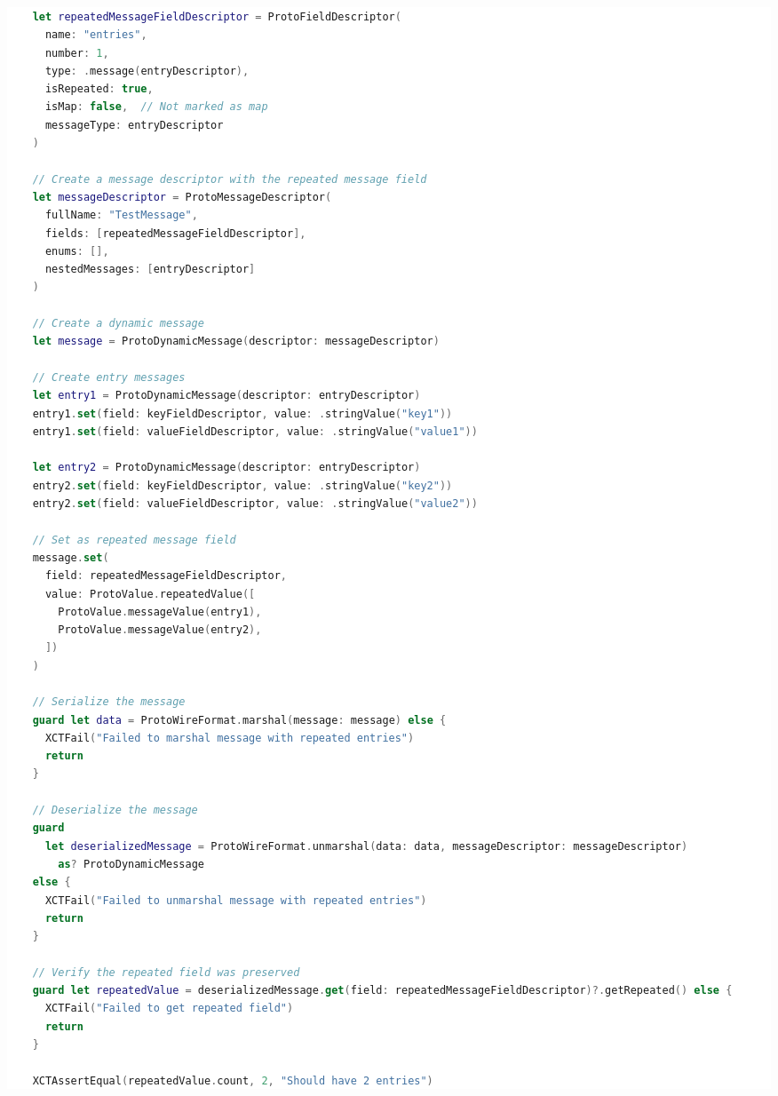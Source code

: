 ```swift
    let repeatedMessageFieldDescriptor = ProtoFieldDescriptor(
      name: "entries",
      number: 1,
      type: .message(entryDescriptor),
      isRepeated: true,
      isMap: false,  // Not marked as map
      messageType: entryDescriptor
    )

    // Create a message descriptor with the repeated message field
    let messageDescriptor = ProtoMessageDescriptor(
      fullName: "TestMessage",
      fields: [repeatedMessageFieldDescriptor],
      enums: [],
      nestedMessages: [entryDescriptor]
    )

    // Create a dynamic message
    let message = ProtoDynamicMessage(descriptor: messageDescriptor)

    // Create entry messages
    let entry1 = ProtoDynamicMessage(descriptor: entryDescriptor)
    entry1.set(field: keyFieldDescriptor, value: .stringValue("key1"))
    entry1.set(field: valueFieldDescriptor, value: .stringValue("value1"))

    let entry2 = ProtoDynamicMessage(descriptor: entryDescriptor)
    entry2.set(field: keyFieldDescriptor, value: .stringValue("key2"))
    entry2.set(field: valueFieldDescriptor, value: .stringValue("value2"))

    // Set as repeated message field
    message.set(
      field: repeatedMessageFieldDescriptor,
      value: ProtoValue.repeatedValue([
        ProtoValue.messageValue(entry1),
        ProtoValue.messageValue(entry2),
      ])
    )

    // Serialize the message
    guard let data = ProtoWireFormat.marshal(message: message) else {
      XCTFail("Failed to marshal message with repeated entries")
      return
    }

    // Deserialize the message
    guard
      let deserializedMessage = ProtoWireFormat.unmarshal(data: data, messageDescriptor: messageDescriptor)
        as? ProtoDynamicMessage
    else {
      XCTFail("Failed to unmarshal message with repeated entries")
      return
    }

    // Verify the repeated field was preserved
    guard let repeatedValue = deserializedMessage.get(field: repeatedMessageFieldDescriptor)?.getRepeated() else {
      XCTFail("Failed to get repeated field")
      return
    }

    XCTAssertEqual(repeatedValue.count, 2, "Should have 2 entries")

```